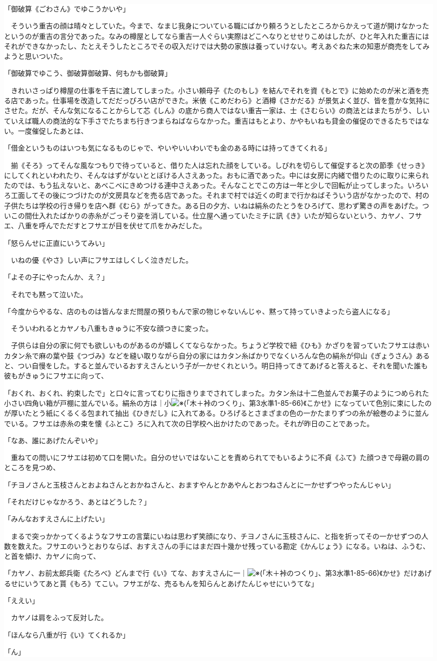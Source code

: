 
「御破算《ごわさん》でゆこうかいや」

　そういう重吉の顔は晴々としていた。今まで、なまじ我身についている職にばかり頼ろうとしたところからかえって道が開けなかったというのが重吉の言分であった。なみの樽屋としてなら重吉一人ぐらい実際はどこへなりとせせりこめはしたが、ひと年入れた重吉にはそれができなかったし、たとえそうしたところでその収入だけでは大勢の家族は養っていけない。考えあぐねた末の知恵が商売をしてみようと思いついた。

「御破算でゆこう、御破算御破算、何もかも御破算」

　きれいさっぱり樽屋の仕事を千吉に渡してしまった。小さい頼母子《たのもし》を結んでそれを資《もとで》に始めたのが米と酒を売る店であった。仕事場を改造してだだっぴろい店ができた。米俵《こめだわら》と酒樽《さかだる》が景気よく並び、皆を豊かな気持にさせた。だが、そんな気になることからして芯《しん》の底から商人ではない重吉一家は、士《さむらい》の商法とはまたちがう、しいていえば職人の商法的な下手さでたちまち行きつまらねばならなかった。重吉はもとより、かやもいねも貸金の催促のできるたちではない。一度催促したあとは、

「借金というものはいつも気になるものじゃで、やいやいいわいでも金のある時には持ってきてくれる」

　揃《そろ》ってそんな風なつもりで待っていると、借りた人は忘れた顔をしている。しびれを切らして催促すると次の節季《せっき》にしてくれといわれたり、そんなはずがないととぼける人さえあった。おもに酒であった。中には女房に内緒で借りたのに取りに来られたのでは、もう払えないと、あべこべにきめつける連中さえあった。そんなことでこの方は一年と少しで回転が止ってしまった。いろいろ工面してその後につづけたのが文房具などを売る店であった。それまで村では近くの町まで行かねばそういう店がなかったので、村の子供たちは学校の行き帰りを店へ群《むら》がってきた。ある日の夕方、いねは絹糸のたとうをひろげて、思わず驚きの声をあげた。ついこの間仕入れたばかりの赤糸がごっそり姿を消している。仕立屋へ通っていたミチに訊《き》いたが知らないという、カヤノ、フサエ、八重を呼んでただすとフサエが目を伏せて爪をかみだした。

「怒らんせに正直にいうてみい」

　いねの優《やさ》しい声にフサエはしくしく泣きだした。

「よその子にやったんか、え？」

　それでも黙って泣いた。

「今度からやるな、店のものは皆んなまだ問屋の預りもんで家の物じゃないんじゃ、黙って持っていきよったら盗人になる」

　そういわれるとカヤノも八重もきゅうに不安な顔つきに変った。

　子供らは自分の家に何でも欲しいものがあるのが嬉しくてならなかった。ちょうど学校で紐《ひも》かざりを習っていたフサエは赤いカタン糸で麻の葉や鼓《つづみ》などを縫い取りながら自分の家にはカタン糸ばかりでなくいろんな色の絹糸が仰山《ぎょうさん》あると、つい自慢をした。すると並んでいるおすえさんという子が一かせくれという。明日持ってきてあげると答えると、それを聞いた誰も彼もがきゅうにフサエに向って、

「おくれ、おくれ、約束したで」と口々に言ってむりに指きりまでされてしまった。カタン糸は十二色並んでお菓子のようにつめられた小さい四角い箱が戸棚に並んでいる。絹糸の方は｜小![※(「木＋裃のつくり」、第3水準1-85-66)](https://www.aozora.gr.jp/cards/001875/files/../../../gaiji/1-85/1-85-66.png)《こかせ》になっていて色別に束にしたのが厚いたとう紙にくるくる包まれて抽出《ひきだし》に入れてある。ひろげるとさまざまの色の一かたまりずつの糸が絵巻のように並んでいる。フサエは赤糸の束を懐《ふとこ》ろに入れて次の日学校へ出かけたのであった。それが昨日のことであった。

「なあ、誰にあげたんぞいや」

　重ねての問いにフサエは初めて口を開いた。自分のせいではないことを責められてでもいるように不貞《ふて》た顔つきで母親の肩のところを見つめ、

「チヨノさんと玉枝さんとおよねさんとおかねさんと、おますやんとかあやんとおつねさんとに一かせずつやったんじゃい」

「それだけじゃなかろう、あとはどうした？」

「みんなおすえさんに上げたい」

　まるで突っかかってくるようなフサエの言葉にいねは思わず笑顔になり、チヨノさんに玉枝さんに、と指を折ってその一かせずつの人数を数えた。フサエのいうとおりならば、おすえさんの手にはまだ四十幾かせ残っている勘定《かんじょう》になる。いねは、ふうむ、と首を傾け、カヤノに向って、

「カヤノ、お前太郎兵衛《たろべ》どんまで行《い》てな、おすえさんに一｜![※(「木＋裃のつくり」、第3水準1-85-66)](https://www.aozora.gr.jp/cards/001875/files/../../../gaiji/1-85/1-85-66.png)《かせ》だけあげるせにいうてあと貰《もろ》てこい。フサエがな、売るもんを知らんとあげたんじゃせにいうてな」

「ええい」

　カヤノは肩をふって反対した。

「ほんなら八重が行《い》てくれるか」

「ん」
